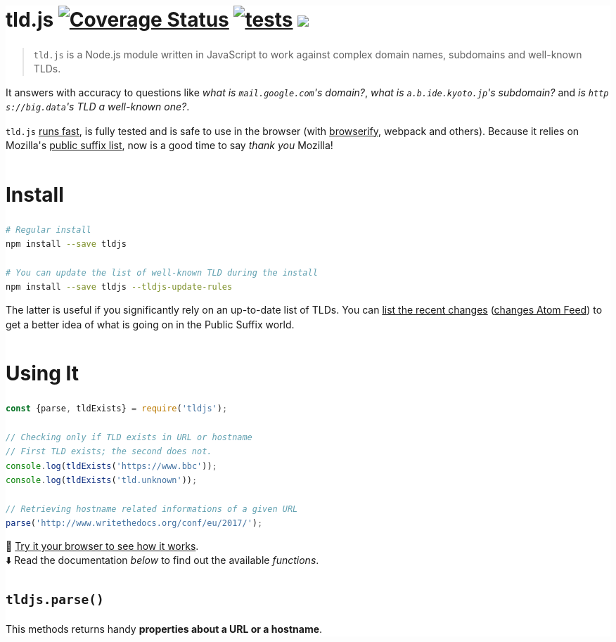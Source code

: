 # tld.js [![Coverage Status](https://coveralls.io/repos/github/thom4parisot/tld.js/badge.svg?branch=master)](https://coveralls.io/github/thom4parisot/tld.js?branch=master) [![tests](https://github.com/thom4parisot/tld.js/actions/workflows/main.yml/badge.svg)](https://github.com/thom4parisot/tld.js/actions/workflows/main.yml) ![][badge-downloads]

> `tld.js` is a Node.js module written in JavaScript to work against complex domain names, subdomains and well-known TLDs.

It answers with accuracy to questions like _what is `mail.google.com`'s domain?_,  _what is `a.b.ide.kyoto.jp`'s subdomain?_ and _is `https://big.data`'s TLD a well-known one?_.

`tld.js` [runs fast](#performances), is fully tested and is safe to use in the browser (with [browserify][], webpack and others). Because it relies on Mozilla's [public suffix list][], now is a good time to say _thank you_ Mozilla!

# Install

```bash
# Regular install
npm install --save tldjs

# You can update the list of well-known TLD during the install
npm install --save tldjs --tldjs-update-rules
```

The latter is useful if you significantly rely on an up-to-date list of TLDs. You can [list the recent changes][] ([changes Atom Feed][]) to get a better idea of what is going on in the Public Suffix world.

# Using It

```js
const {parse, tldExists} = require('tldjs');

// Checking only if TLD exists in URL or hostname
// First TLD exists; the second does not.
console.log(tldExists('https://www.bbc'));
console.log(tldExists('tld.unknown'));

// Retrieving hostname related informations of a given URL
parse('http://www.writethedocs.org/conf/eu/2017/');
```

👋 [Try it your browser to see how it works][interactive-example].<br>
⬇️ Read the documentation _below_ to find out the available _functions_.

## `tldjs.parse()`

This methods returns handy **properties about a URL or a hostname**.


[badge-downloads]: https://img.shields.io/npm/dm/tldjs.svg
[public suffix list]: https://publicsuffix.org/list/
[list the recent changes]: https://github.com/publicsuffix/list/commits/master
[changes Atom Feed]: https://github.com/publicsuffix/list/commits/master.atom
[browserify CDN]: https://wzrd.in/
[browserify]: http://browserify.org/
[interactive-example]: https://runkit.com/thom4parisot/tld.js-runkit-example
[`require('url').parse`]: https://nodejs.org/api/url.html#url_url_parse_urlstring_parsequerystring_slashesdenotehost
[public suffix]: https://publicsuffix.org/learn/